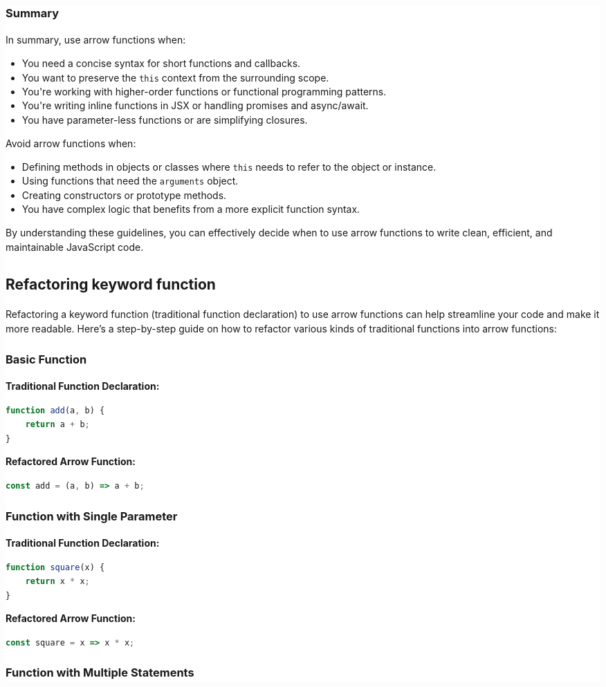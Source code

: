 ### Summary

In summary, use arrow functions when:

- You need a concise syntax for short functions and callbacks.
- You want to preserve the `this` context from the surrounding scope.
- You're working with higher-order functions or functional programming patterns.
- You're writing inline functions in JSX or handling promises and async/await.
- You have parameter-less functions or are simplifying closures.

Avoid arrow functions when:

- Defining methods in objects or classes where `this` needs to refer to the object or instance.
- Using functions that need the `arguments` object.
- Creating constructors or prototype methods.
- You have complex logic that benefits from a more explicit function syntax.

By understanding these guidelines, you can effectively decide when to use arrow functions to write clean, efficient, and maintainable JavaScript code.

## Refactoring keyword function

Refactoring a keyword function (traditional function declaration) to use arrow functions can help streamline your code and make it more readable. Here’s a step-by-step guide on how to refactor various kinds of traditional functions into arrow functions:

### Basic Function

**Traditional Function Declaration:**
```javascript
function add(a, b) {
    return a + b;
}
```

**Refactored Arrow Function:**
```javascript
const add = (a, b) => a + b;
```

### Function with Single Parameter

**Traditional Function Declaration:**
```javascript
function square(x) {
    return x * x;
}
```

**Refactored Arrow Function:**
```javascript
const square = x => x * x;
```

### Function with Multiple Statements
